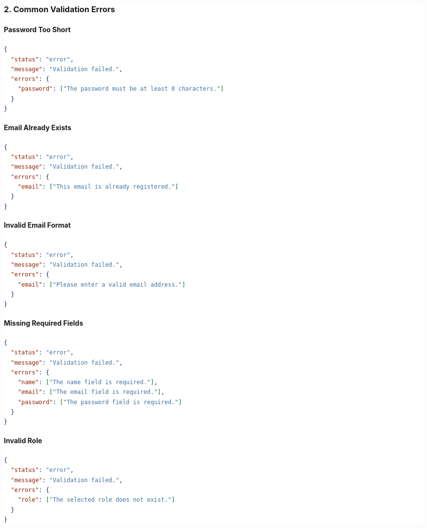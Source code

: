 ### 2. Common Validation Errors

#### Password Too Short
```json
{
  "status": "error",
  "message": "Validation failed.",
  "errors": {
    "password": ["The password must be at least 8 characters."]
  }
}
```

#### Email Already Exists
```json
{
  "status": "error",
  "message": "Validation failed.",
  "errors": {
    "email": ["This email is already registered."]
  }
}
```

#### Invalid Email Format
```json
{
  "status": "error",
  "message": "Validation failed.",
  "errors": {
    "email": ["Please enter a valid email address."]
  }
}
```

#### Missing Required Fields
```json
{
  "status": "error",
  "message": "Validation failed.",
  "errors": {
    "name": ["The name field is required."],
    "email": ["The email field is required."],
    "password": ["The password field is required."]
  }
}
```

#### Invalid Role
```json
{
  "status": "error",
  "message": "Validation failed.",
  "errors": {
    "role": ["The selected role does not exist."]
  }
}
```

